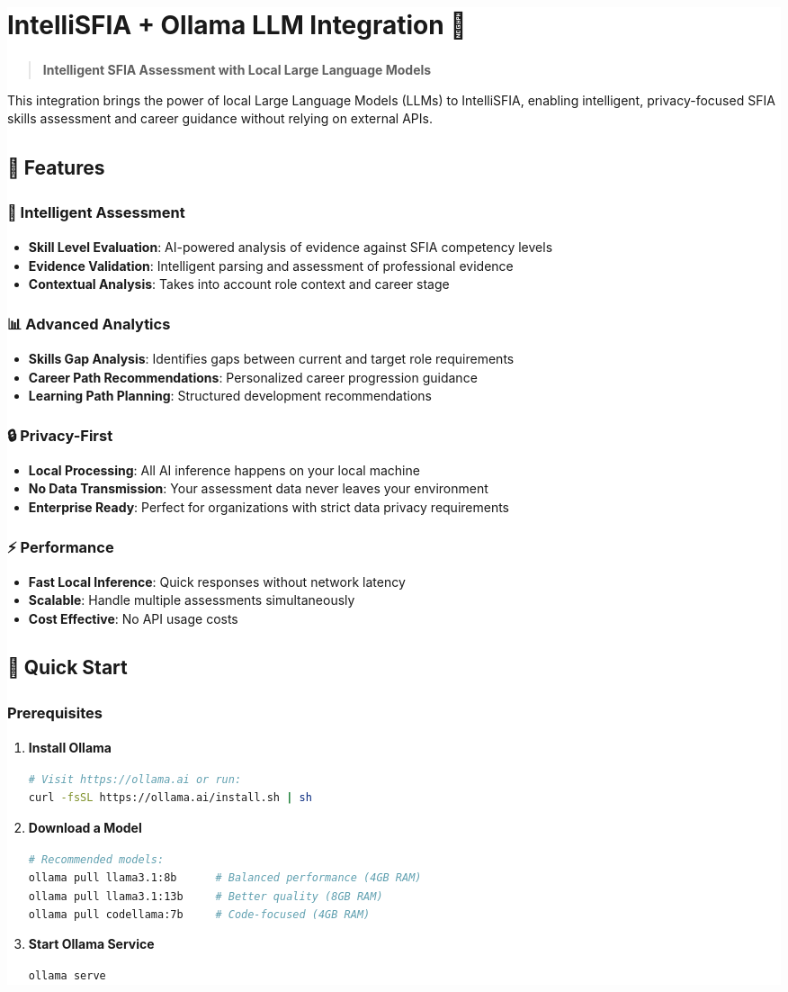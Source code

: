 # IntelliSFIA + Ollama LLM Integration 🤖

> **Intelligent SFIA Assessment with Local Large Language Models**

This integration brings the power of local Large Language Models (LLMs) to IntelliSFIA, enabling intelligent, privacy-focused SFIA skills assessment and career guidance without relying on external APIs.

## 🌟 Features

### **🧠 Intelligent Assessment**
- **Skill Level Evaluation**: AI-powered analysis of evidence against SFIA competency levels
- **Evidence Validation**: Intelligent parsing and assessment of professional evidence
- **Contextual Analysis**: Takes into account role context and career stage

### **📊 Advanced Analytics**
- **Skills Gap Analysis**: Identifies gaps between current and target role requirements
- **Career Path Recommendations**: Personalized career progression guidance
- **Learning Path Planning**: Structured development recommendations

### **🔒 Privacy-First**
- **Local Processing**: All AI inference happens on your local machine
- **No Data Transmission**: Your assessment data never leaves your environment
- **Enterprise Ready**: Perfect for organizations with strict data privacy requirements

### **⚡ Performance**
- **Fast Local Inference**: Quick responses without network latency
- **Scalable**: Handle multiple assessments simultaneously
- **Cost Effective**: No API usage costs

## 🚀 Quick Start

### **Prerequisites**

1. **Install Ollama**
   ```bash
   # Visit https://ollama.ai or run:
   curl -fsSL https://ollama.ai/install.sh | sh
   ```

2. **Download a Model**
   ```bash
   # Recommended models:
   ollama pull llama3.1:8b      # Balanced performance (4GB RAM)
   ollama pull llama3.1:13b     # Better quality (8GB RAM)
   ollama pull codellama:7b     # Code-focused (4GB RAM)
   ```

3. **Start Ollama Service**
   ```bash
   ollama serve
   ```
